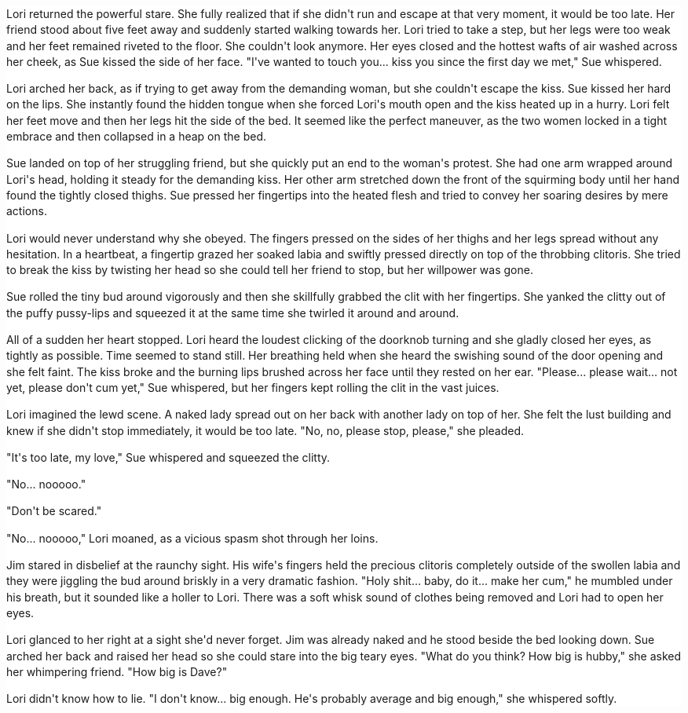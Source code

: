  Lori returned the powerful stare. She fully realized that if she didn't run and escape at that very moment, it would be too late. Her friend stood about five feet away and suddenly started walking towards her. Lori tried to take a step, but her legs were too weak and her feet remained riveted to the floor. She couldn't look anymore. Her eyes closed and the hottest wafts of air washed across her cheek, as Sue kissed the side of her face. "I've wanted to touch you... kiss you since the first day we met," Sue whispered. 

 Lori arched her back, as if trying to get away from the demanding woman, but she couldn't escape the kiss. Sue kissed her hard on the lips. She instantly found the hidden tongue when she forced Lori's mouth open and the kiss heated up in a hurry. Lori felt her feet move and then her legs hit the side of the bed. It seemed like the perfect maneuver, as the two women locked in a tight embrace and then collapsed in a heap on the bed. 

 Sue landed on top of her struggling friend, but she quickly put an end to the woman's protest. She had one arm wrapped around Lori's head, holding it steady for the demanding kiss. Her other arm stretched down the front of the squirming body until her hand found the tightly closed thighs. Sue pressed her fingertips into the heated flesh and tried to convey her soaring desires by mere actions. 

 Lori would never understand why she obeyed. The fingers pressed on the sides of her thighs and her legs spread without any hesitation. In a heartbeat, a fingertip grazed her soaked labia and swiftly pressed directly on top of the throbbing clitoris. She tried to break the kiss by twisting her head so she could tell her friend to stop, but her willpower was gone. 

 Sue rolled the tiny bud around vigorously and then she skillfully grabbed the clit with her fingertips. She yanked the clitty out of the puffy pussy-lips and squeezed it at the same time she twirled it around and around. 

 All of a sudden her heart stopped. Lori heard the loudest clicking of the doorknob turning and she gladly closed her eyes, as tightly as possible. Time seemed to stand still. Her breathing held when she heard the swishing sound of the door opening and she felt faint. The kiss broke and the burning lips brushed across her face until they rested on her ear. "Please... please wait... not yet, please don't cum yet," Sue whispered, but her fingers kept rolling the clit in the vast juices. 

 Lori imagined the lewd scene. A naked lady spread out on her back with another lady on top of her. She felt the lust building and knew if she didn't stop immediately, it would be too late. "No, no, please stop, please," she pleaded. 

 "It's too late, my love," Sue whispered and squeezed the clitty. 

 "No... nooooo." 

 "Don't be scared." 

 "No... nooooo," Lori moaned, as a vicious spasm shot through her loins. 

 Jim stared in disbelief at the raunchy sight. His wife's fingers held the precious clitoris completely outside of the swollen labia and they were jiggling the bud around briskly in a very dramatic fashion. "Holy shit... baby, do it... make her cum," he mumbled under his breath, but it sounded like a holler to Lori. There was a soft whisk sound of clothes being removed and Lori had to open her eyes. 

 Lori glanced to her right at a sight she'd never forget. Jim was already naked and he stood beside the bed looking down. Sue arched her back and raised her head so she could stare into the big teary eyes. "What do you think? How big is hubby," she asked her whimpering friend. "How big is Dave?" 

 Lori didn't know how to lie. "I don't know... big enough. He's probably average and big enough," she whispered softly. 
